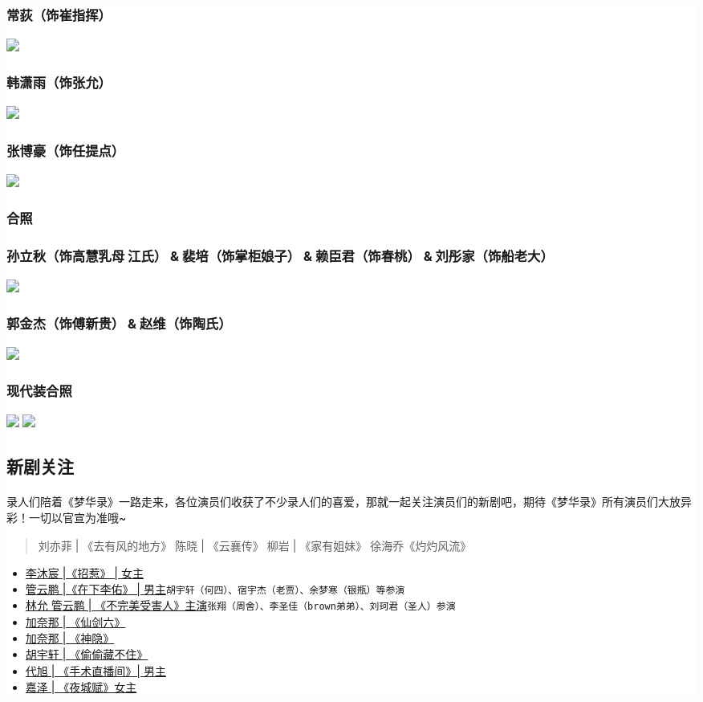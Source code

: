 ### 常荻（饰崔指挥）

![](/image/team/zhuchuang/cuizhihui.jpg)

### 韩潇雨（饰张允）

![](/image/team/zhuchuang/zhangyun.jpg)

### 张博豪（饰任提点）

![](/image/team/zhuchuang/rentidian.jpg)

### 合照

### 孙立秋（饰高慧乳母 江氏） & 裴培（饰掌柜娘子） & 赖臣君（饰春桃） & 刘彤家（饰船老大）

![](/image/team/zhuchuang/he.jpg)

### 郭金杰（饰傅新贵） & 赵维（饰陶氏）

![](/image/team/zhuchuang/fuxingui.jpg)

### 现代装合照

![](/image/team/zhuchuang/liuyuanfan.jpg)
![](/image/team/zhuchuang/hezhao.jpg)

## 新剧关注

录人们陪着《梦华录》一路走来，各位演员们收获了不少录人们的喜爱，那就一起关注演员们的新剧吧，期待《梦华录》所有演员们大放异彩！一切以官宣为准哦~

> 刘亦菲 | 《去有风的地方》     陈晓 | 《云襄传》     柳岩 | 《家有姐妹》      徐海乔《灼灼风流》

* [李沐宸 |《招惹》 | 女主](https://m.weibo.cn/7193254211/4820234403319055)
* [管云鹏 |《在下李佑》 | 男主](https://www.bilibili.com/video/BV1yB4y1s7aN?share_source=copy_web&vd_source=f736773e8cd672da4192a42087bfe36c)`胡宇轩（何四）、宿宇杰（老贾）、余梦寒（银瓶）等参演`
* [林允 管云鹏 | 《不完美受害人》主演](https://m.weibo.cn/status/4813947582286509)`张翔（周舍）、李圣佳（brown弟弟）、刘珂君（圣人）参演`
* [加奈那 | 《仙剑六》](https://m.weibo.cn/5537809644/4825289425684067)
* [加奈那 | 《神隐》](https://weibo.com/7797359861/MiD9oF57b?refer_flag=1001030103_)
* [胡宇轩 | 《偷偷藏不住》](https://m.weibo.cn/2016483877/4816104114095740)
* [代旭 | 《手术直播间》| 男主](https://weibo.com/5406006781/Mj6rNdYKG?refer_flag=1001030103_)
* [嘉泽 | 《夜城赋》女主](https://yule.sohu.com/a/622152480_790164?scm=1103.plate:624:0.0.1_1.0)
